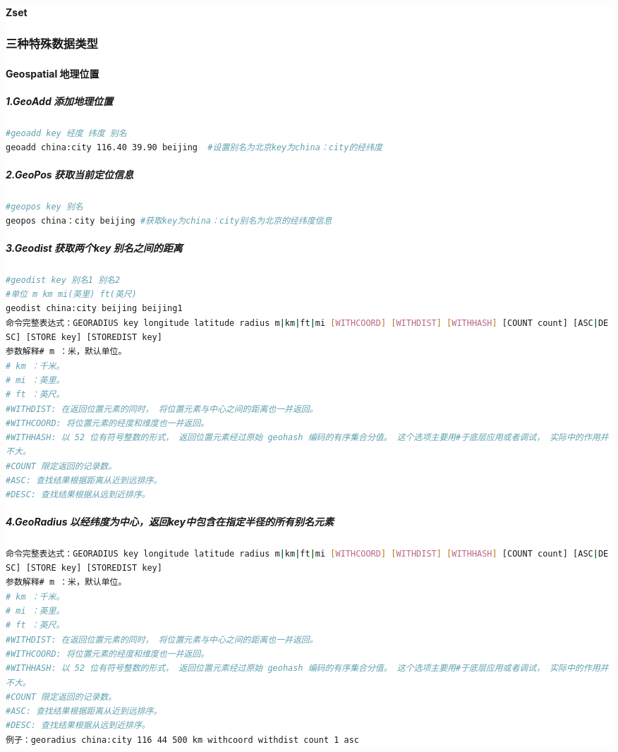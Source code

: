 #### Zset

### 三种特殊数据类型

#### Geospatial 地理位置

##### 1.GeoAdd 添加地理位置

```bash
#geoadd key 经度 纬度 别名
geoadd china:city 116.40 39.90 beijing  #设置别名为北京key为china：city的经纬度
```

##### 2.GeoPos  获取当前定位信息

```bash
#geopos key 别名
geopos china：city beijing #获取key为china：city别名为北京的经纬度信息
```

##### 3.Geodist 获取两个key 别名之间的距离

```bash
#geodist key 别名1 别名2
#单位 m km mi(英里) ft(英尺)
geodist china:city beijing beijing1
命令完整表达式：GEORADIUS key longitude latitude radius m|km|ft|mi [WITHCOORD] [WITHDIST] [WITHHASH] [COUNT count] [ASC|DESC] [STORE key] [STOREDIST key]
参数解释# m ：米，默认单位。
# km ：千米。
# mi ：英里。
# ft ：英尺。
#WITHDIST: 在返回位置元素的同时， 将位置元素与中心之间的距离也一并返回。
#WITHCOORD: 将位置元素的经度和维度也一并返回。
#WITHHASH: 以 52 位有符号整数的形式， 返回位置元素经过原始 geohash 编码的有序集合分值。 这个选项主要用#于底层应用或者调试， 实际中的作用并不大。
#COUNT 限定返回的记录数。
#ASC: 查找结果根据距离从近到远排序。
#DESC: 查找结果根据从远到近排序。
```

##### 4.GeoRadius 以经纬度为中心，返回key中包含在指定半径的所有别名元素

```bash
命令完整表达式：GEORADIUS key longitude latitude radius m|km|ft|mi [WITHCOORD] [WITHDIST] [WITHHASH] [COUNT count] [ASC|DESC] [STORE key] [STOREDIST key]
参数解释# m ：米，默认单位。
# km ：千米。
# mi ：英里。
# ft ：英尺。
#WITHDIST: 在返回位置元素的同时， 将位置元素与中心之间的距离也一并返回。
#WITHCOORD: 将位置元素的经度和维度也一并返回。
#WITHHASH: 以 52 位有符号整数的形式， 返回位置元素经过原始 geohash 编码的有序集合分值。 这个选项主要用#于底层应用或者调试， 实际中的作用并不大。
#COUNT 限定返回的记录数。
#ASC: 查找结果根据距离从近到远排序。
#DESC: 查找结果根据从远到近排序。
例子：georadius china:city 116 44 500 km withcoord withdist count 1 asc
```
